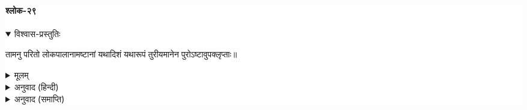 #### श्लोक-२९


<details open><summary>विश्वास-प्रस्तुतिः</summary>

तामनु परितो लोकपालानामष्टानां यथादिशं यथारूपं तुरीयमानेन पुरोऽष्टावुपक्लृप्ताः॥
</details>

<details><summary>मूलम्</summary></details>

<details><summary>अनुवाद (हिन्दी)</summary></details>

<details><summary>अनुवाद (समाप्ति)</summary></details>
